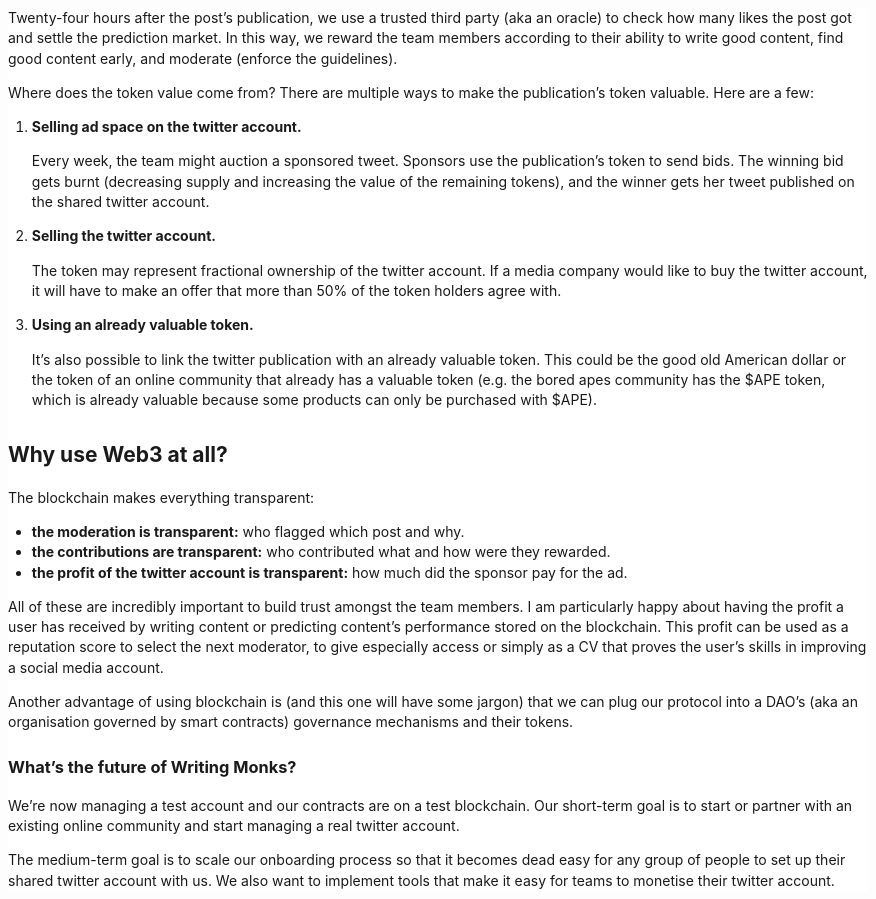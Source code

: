 Twenty-four hours after the post’s publication, we use a trusted third party (aka an oracle) to check how many likes the post got and settle the prediction market. In this way, we reward the team members according to their ability to write good content, find good content early, and moderate (enforce the guidelines).

Where does the token value come from?
There are multiple ways to make the publication’s token valuable. Here are a few:
<ol>
<li>
<strong>Selling ad space on the twitter account.</strong>

Every week, the team might auction a sponsored tweet. Sponsors use the publication’s token to send bids. The winning bid gets burnt (decreasing supply and increasing the value of the remaining tokens), and the winner gets her tweet published on the shared twitter account.
</li><li>
<strong>Selling the twitter account.</strong>

The token may represent fractional ownership of the twitter account. If a media company would like to buy the twitter account, it will have to make an offer that more than 50% of the token holders agree with.

</li><li><strong>Using an already valuable token.</strong>

It’s also possible to link the twitter publication with an already valuable token. This could be the good old American dollar or the token of an online community that already has a valuable token (e.g. the bored apes community has the &#36;APE token, which is already valuable because some products can only be purchased with &#36;APE).
</li>
</ol>

## Why use Web3 at all?
The blockchain makes everything transparent:

- **the moderation is transparent:** who flagged which post and why.
- **the contributions are transparent:** who contributed what and how were they rewarded.
- **the profit of the twitter account is transparent:** how much did the sponsor pay for the ad.

All of these are incredibly important to build trust amongst the team members. I am particularly happy about having the profit a user has received by writing content or predicting content’s performance stored on the blockchain. This profit can be used as a reputation score to select the next moderator, to give especially access or simply as a CV that proves the user’s skills in improving a social media account.

Another advantage of using blockchain is (and this one will have some jargon) that we can plug our protocol into a DAO’s (aka an organisation governed by smart contracts) governance mechanisms and their tokens.

### What’s the future of Writing Monks?
We’re now managing a test account and our contracts are on a test blockchain. Our short-term goal is to start or partner with an existing online community and start managing a real twitter account.

The medium-term goal is to scale our onboarding process so that it becomes dead easy for any group of people to set up their shared twitter account with us. We also want to implement tools that make it easy for teams to monetise their twitter account.

